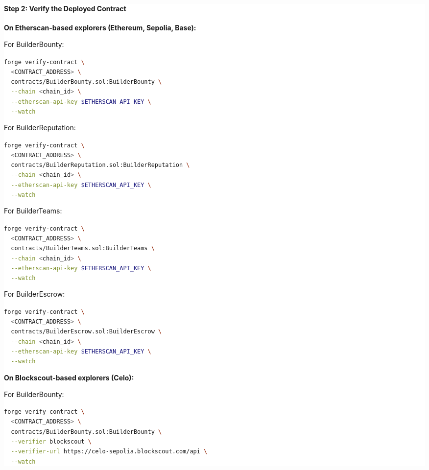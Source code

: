 #### Step 2: Verify the Deployed Contract

**On Etherscan-based explorers (Ethereum, Sepolia, Base):**

For BuilderBounty:
```bash
forge verify-contract \
  <CONTRACT_ADDRESS> \
  contracts/BuilderBounty.sol:BuilderBounty \
  --chain <chain_id> \
  --etherscan-api-key $ETHERSCAN_API_KEY \
  --watch
```

For BuilderReputation:
```bash
forge verify-contract \
  <CONTRACT_ADDRESS> \
  contracts/BuilderReputation.sol:BuilderReputation \
  --chain <chain_id> \
  --etherscan-api-key $ETHERSCAN_API_KEY \
  --watch
```

For BuilderTeams:
```bash
forge verify-contract \
  <CONTRACT_ADDRESS> \
  contracts/BuilderTeams.sol:BuilderTeams \
  --chain <chain_id> \
  --etherscan-api-key $ETHERSCAN_API_KEY \
  --watch
```

For BuilderEscrow:
```bash
forge verify-contract \
  <CONTRACT_ADDRESS> \
  contracts/BuilderEscrow.sol:BuilderEscrow \
  --chain <chain_id> \
  --etherscan-api-key $ETHERSCAN_API_KEY \
  --watch
```

**On Blockscout-based explorers (Celo):**

For BuilderBounty:
```bash
forge verify-contract \
  <CONTRACT_ADDRESS> \
  contracts/BuilderBounty.sol:BuilderBounty \
  --verifier blockscout \
  --verifier-url https://celo-sepolia.blockscout.com/api \
  --watch
```
